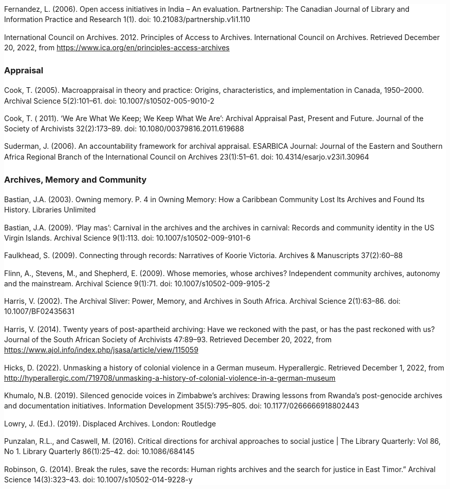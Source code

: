 Fernandez, L. (2006). Open access initiatives in India – An evaluation. Partnership: The Canadian Journal of Library and Information Practice and Research 1(1). doi: 10.21083/partnership.v1i1.110

International Council on Archives. 2012. Principles of Access to Archives. International Council on Archives. Retrieved December 20, 2022, from https://www.ica.org/en/principles-access-archives


### Appraisal

Cook, T. (2005). Macroappraisal in theory and practice: Origins, characteristics, and implementation in Canada, 1950–2000. Archival Science 5(2):101–61. doi: 10.1007/s10502-005-9010-2

Cook, T. ( 2011). ‘We Are What We Keep; We Keep What We Are’: Archival Appraisal Past, Present and Future. Journal of the Society of Archivists 32(2):173–89. doi: 10.1080/00379816.2011.619688

Suderman, J. (2006). An accountability framework for archival appraisal. ESARBICA Journal: Journal of the Eastern and Southern Africa Regional Branch of the International Council on Archives 23(1):51–61. doi: 10.4314/esarjo.v23i1.30964



### Archives, Memory and Community

Bastian, J.A. (2003). Owning memory. P. 4 in Owning Memory: How a Caribbean Community Lost Its Archives and Found Its History. Libraries Unlimited

Bastian, J.A. (2009). ‘Play mas’: Carnival in the archives and the archives in carnival: Records and community identity in the US Virgin Islands. Archival Science 9(1):113. doi: 10.1007/s10502-009-9101-6

Faulkhead, S. (2009). Connecting through records: Narratives of Koorie Victoria. Archives & Manuscripts 37(2):60–88

Flinn, A., Stevens, M., and Shepherd, E. (2009). Whose memories, whose archives? Independent community archives, autonomy and the mainstream. Archival Science 9(1):71. doi: 10.1007/s10502-009-9105-2

Harris, V. (2002). The Archival Sliver: Power, Memory, and Archives in South Africa. Archival Science 2(1):63–86. doi: 10.1007/BF02435631

Harris, V. (2014). Twenty years of post-apartheid archiving: Have we reckoned with the past, or has the past reckoned with us? Journal of the South African Society of Archivists 47:89–93. Retrieved December 20, 2022, from https://www.ajol.info/index.php/jsasa/article/view/115059

Hicks, D. (2022). Unmasking a history of colonial violence in a German museum. Hyperallergic. Retrieved December 1, 2022, from http://hyperallergic.com/719708/unmasking-a-history-of-colonial-violence-in-a-german-museum

Khumalo, N.B. (2019). Silenced genocide voices in Zimbabwe’s archives: Drawing lessons from Rwanda’s post-genocide archives and documentation initiatives. Information Development 35(5):795–805. doi: 10.1177/0266666918802443

Lowry, J. (Ed.). (2019). Displaced Archives. London: Routledge

Punzalan, R.L., and Caswell, M. (2016). Critical directions for archival approaches to social justice | The Library Quarterly: Vol 86, No 1. Library Quarterly 86(1):25–42. doi: 10.1086/684145

Robinson, G. (2014). Break the rules, save the records: Human rights archives and the search for justice in East Timor.” Archival Science 14(3):323–43. doi: 10.1007/s10502-014-9228-y
